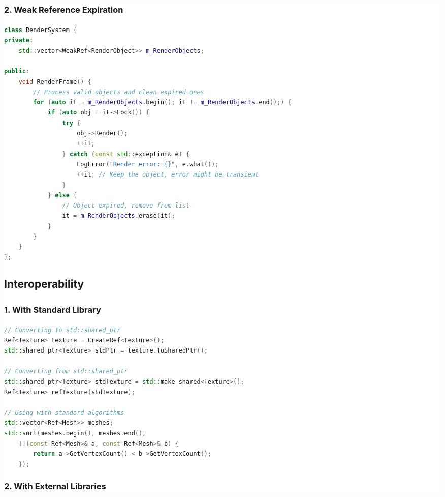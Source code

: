 ### 2. Weak Reference Expiration

```cpp
class RenderSystem {
private:
    std::vector<WeakRef<RenderObject>> m_RenderObjects;
  
public:
    void RenderFrame() {
        // Process valid objects and clean expired ones
        for (auto it = m_RenderObjects.begin(); it != m_RenderObjects.end();) {
            if (auto obj = it->Lock()) {
                try {
                    obj->Render();
                    ++it;
                } catch (const std::exception& e) {
                    LogError("Render error: {}", e.what());
                    ++it; // Keep the object, error might be transient
                }
            } else {
                // Object expired, remove from list
                it = m_RenderObjects.erase(it);
            }
        }
    }
};
```

## Interoperability

### 1. With Standard Library

```cpp
// Converting to std::shared_ptr
Ref<Texture> texture = CreateRef<Texture>();
std::shared_ptr<Texture> stdPtr = texture.ToSharedPtr();

// Converting from std::shared_ptr
std::shared_ptr<Texture> stdTexture = std::make_shared<Texture>();
Ref<Texture> refTexture(stdTexture);

// Using with standard algorithms
std::vector<Ref<Mesh>> meshes;
std::sort(meshes.begin(), meshes.end(), 
    [](const Ref<Mesh>& a, const Ref<Mesh>& b) {
        return a->GetVertexCount() < b->GetVertexCount();
    });
```

### 2. With External Libraries
